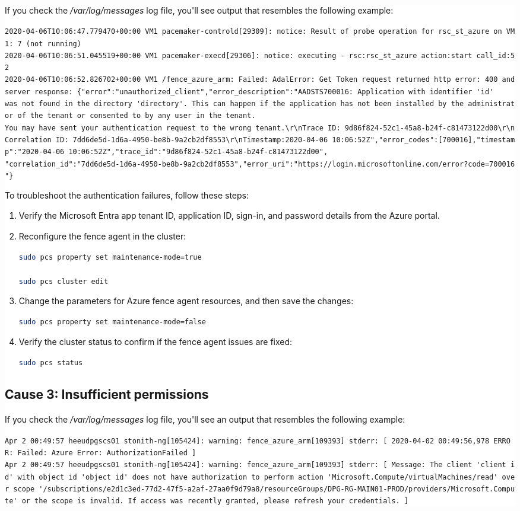 If you check the */var/log/messages* log file, you'll see output that resembles the following example:

```output
2020-04-06T10:06:47.779470+00:00 VM1 pacemaker-controld[29309]: notice: Result of probe operation for rsc_st_azure on VM1: 7 (not running)
2020-04-06T10:06:51.045519+00:00 VM1 pacemaker-execd[29306]: notice: executing - rsc:rsc_st_azure action:start call_id:52
2020-04-06T10:06:52.826702+00:00 VM1 /fence_azure_arm: Failed: AdalError: Get Token request returned http error: 400 and server response: {"error":"unauthorized_client","error_description":"AADSTS700016: Application with identifier 'id'
was not found in the directory 'directory'. This can happen if the application has not been installed by the administrator of the tenant or consented to by any user in the tenant.
You may have sent your authentication request to the wrong tenant.\r\nTrace ID: 9d86f824-52c1-45a8-b24f-c81473122d00\r\nCorrelation ID: 7dd6de5d-1d6a-4950-be8b-9a2cb2df8553\r\nTimestamp:2020-04-06 10:06:52Z","error_codes":[700016],"timestamp":"2020-04-06 10:06:52Z","trace_id":"9d86f824-52c1-45a8-b24f-c81473122d00",
"correlation_id":"7dd6de5d-1d6a-4950-be8b-9a2cb2df8553","error_uri":"https://login.microsoftonline.com/error?code=700016 "}
```

To troubleshoot the authentication failures, follow these steps:

1. Verify the Microsoft Entra app tenant ID, application ID, sign-in, and password details from the Azure portal.

2. Reconfigure the fence agent in the cluster:

    ```bash
    sudo pcs property set maintenance-mode=true
    
    sudo pcs cluster edit
    ```

3. Change the parameters for Azure fence agent resources, and then save the changes:

    ```bash
    sudo pcs property set maintenance-mode=false
    ```

4. Verify the cluster status to confirm if the fence agent issues are fixed:

    ```bash
    sudo pcs status
    ```

## Cause 3: Insufficient permissions

If you check the */var/log/messages* log file, you'll see an output that resembles the following example:

```output
Apr 2 00:49:57 heeudpgscs01 stonith-ng[105424]: warning: fence_azure_arm[109393] stderr: [ 2020-04-02 00:49:56,978 ERROR: Failed: Azure Error: AuthorizationFailed ]
Apr 2 00:49:57 heeudpgscs01 stonith-ng[105424]: warning: fence_azure_arm[109393] stderr: [ Message: The client 'client id' with object id 'object id' does not have authorization to perform action 'Microsoft.Compute/virtualMachines/read' over scope '/subscriptions/e2d1c3ed-77d2-47f5-a2af-27aa0f9d79a8/resourceGroups/DPG-RG-MAIN01-PROD/providers/Microsoft.Compute' or the scope is invalid. If access was recently granted, please refresh your credentials. ]
```
